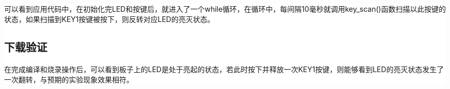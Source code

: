 可以看到应用代码中，在初始化完LED和按键后，就进入了一个while循环，在循环中，每间隔10毫秒就调用key_scan()函数扫描以此按键的状态，如果扫描到KEY1按键被按下，则反转对应LED的亮灭状态。

## 下载验证

在完成编译和烧录操作后，可以看到板子上的LED是处于亮起的状态，若此时按下并释放一次KEY1按键，则能够看到LED的亮灭状态发生了一次翻转，与预期的实验现象效果相符。


